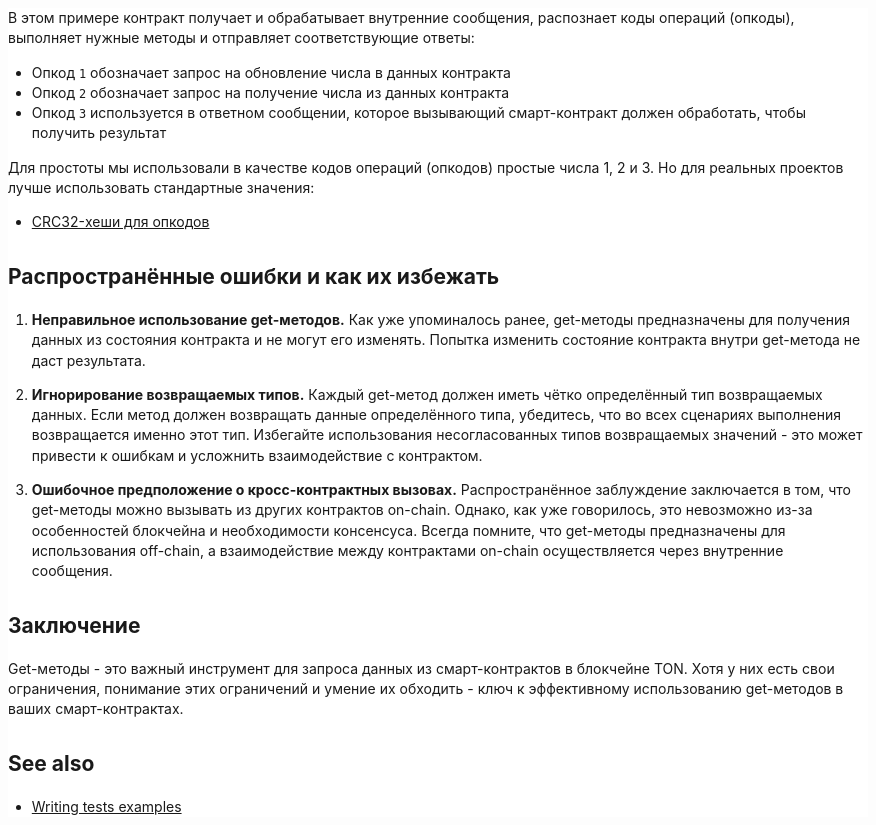 В этом примере контракт получает и обрабатывает внутренние сообщения, распознает коды операций (опкоды), выполняет нужные методы и отправляет соответствующие ответы:

- Oпкод `1` обозначает запрос на обновление числа в данных контракта
- Опкод `2` обозначает запрос на получение числа из данных контракта
- Опкод `3` используется в ответном сообщении, которое вызывающий смарт-контракт должен обработать, чтобы получить результат

Для простоты мы использовали в качестве кодов операций (опкодов) простые числа 1, 2 и 3. Но для реальных проектов лучше использовать стандартные значения:

- [CRC32-хеши для опкодов](/v3/documentation/data-formats/tlb/crc32)

## Распространённые ошибки и как их избежать

1. **Неправильное использование get-методов.** Как уже упоминалось ранее, get-методы предназначены для получения данных из состояния контракта и не могут его изменять. Попытка изменить состояние контракта внутри get-метода не даст результата.

2. **Игнорирование возвращаемых типов.** Каждый get-метод должен иметь чётко определённый тип возвращаемых данных. Если метод должен возвращать данные определённого типа, убедитесь, что во всех сценариях выполнения возвращается именно этот тип. Избегайте использования несогласованных типов возвращаемых значений - это может привести к ошибкам и усложнить взаимодействие с контрактом.

3. **Ошибочное предположение о кросс-контрактных вызовах.** Распространённое заблуждение заключается в том, что get-методы можно вызывать из других контрактов on-chain. Однако, как уже говорилось, это невозможно из-за особенностей блокчейна и необходимости консенсуса. Всегда помните, что get-методы предназначены для использования off-chain, а взаимодействие между контрактами on-chain осуществляется через внутренние сообщения.

## Заключение

Get-методы - это важный инструмент для запроса данных из смарт-контрактов в блокчейне TON. Хотя у них есть свои ограничения, понимание этих ограничений и умение их обходить - ключ к эффективному использованию get-методов в ваших смарт-контрактах.

## See also

- [Writing tests examples](/v3/guidelines/smart-contracts/testing/writing-test-examples)

<Feedback />

